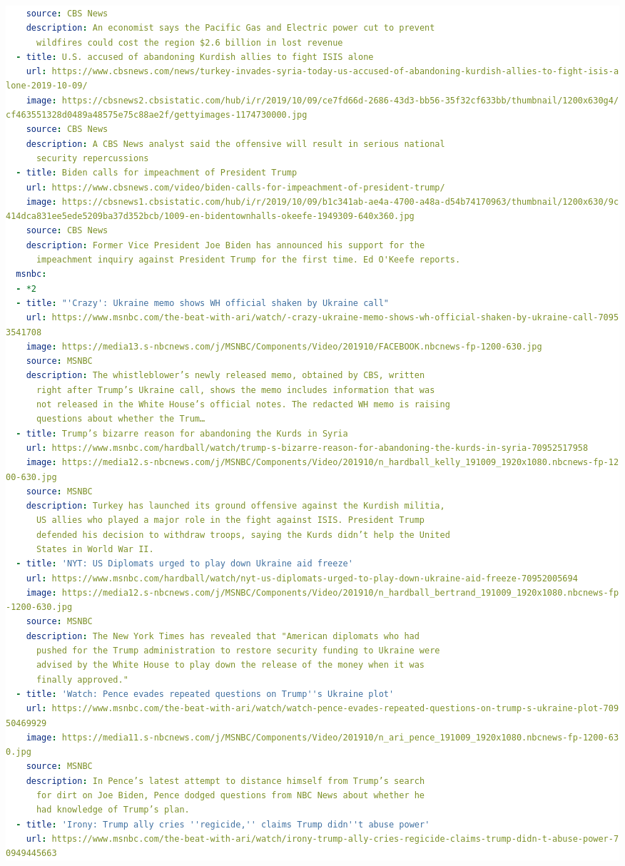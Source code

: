 ```yaml
    source: CBS News
    description: An economist says the Pacific Gas and Electric power cut to prevent
      wildfires could cost the region $2.6 billion in lost revenue
  - title: U.S. accused of abandoning Kurdish allies to fight ISIS alone
    url: https://www.cbsnews.com/news/turkey-invades-syria-today-us-accused-of-abandoning-kurdish-allies-to-fight-isis-alone-2019-10-09/
    image: https://cbsnews2.cbsistatic.com/hub/i/r/2019/10/09/ce7fd66d-2686-43d3-bb56-35f32cf633bb/thumbnail/1200x630g4/cf463551328d0489a48575e75c88ae2f/gettyimages-1174730000.jpg
    source: CBS News
    description: A CBS News analyst said the offensive will result in serious national
      security repercussions
  - title: Biden calls for impeachment of President Trump
    url: https://www.cbsnews.com/video/biden-calls-for-impeachment-of-president-trump/
    image: https://cbsnews1.cbsistatic.com/hub/i/r/2019/10/09/b1c341ab-ae4a-4700-a48a-d54b74170963/thumbnail/1200x630/9c414dca831ee5ede5209ba37d352bcb/1009-en-bidentownhalls-okeefe-1949309-640x360.jpg
    source: CBS News
    description: Former Vice President Joe Biden has announced his support for the
      impeachment inquiry against President Trump for the first time. Ed O'Keefe reports.
  msnbc:
  - *2
  - title: "'Crazy': Ukraine memo shows WH official shaken by Ukraine call"
    url: https://www.msnbc.com/the-beat-with-ari/watch/-crazy-ukraine-memo-shows-wh-official-shaken-by-ukraine-call-70953541708
    image: https://media13.s-nbcnews.com/j/MSNBC/Components/Video/201910/FACEBOOK.nbcnews-fp-1200-630.jpg
    source: MSNBC
    description: The whistleblower’s newly released memo, obtained by CBS, written
      right after Trump’s Ukraine call, shows the memo includes information that was
      not released in the White House’s official notes. The redacted WH memo is raising
      questions about whether the Trum…
  - title: Trump’s bizarre reason for abandoning the Kurds in Syria
    url: https://www.msnbc.com/hardball/watch/trump-s-bizarre-reason-for-abandoning-the-kurds-in-syria-70952517958
    image: https://media12.s-nbcnews.com/j/MSNBC/Components/Video/201910/n_hardball_kelly_191009_1920x1080.nbcnews-fp-1200-630.jpg
    source: MSNBC
    description: Turkey has launched its ground offensive against the Kurdish militia,
      US allies who played a major role in the fight against ISIS. President Trump
      defended his decision to withdraw troops, saying the Kurds didn’t help the United
      States in World War II.
  - title: 'NYT: US Diplomats urged to play down Ukraine aid freeze'
    url: https://www.msnbc.com/hardball/watch/nyt-us-diplomats-urged-to-play-down-ukraine-aid-freeze-70952005694
    image: https://media12.s-nbcnews.com/j/MSNBC/Components/Video/201910/n_hardball_bertrand_191009_1920x1080.nbcnews-fp-1200-630.jpg
    source: MSNBC
    description: The New York Times has revealed that "American diplomats who had
      pushed for the Trump administration to restore security funding to Ukraine were
      advised by the White House to play down the release of the money when it was
      finally approved."
  - title: 'Watch: Pence evades repeated questions on Trump''s Ukraine plot'
    url: https://www.msnbc.com/the-beat-with-ari/watch/watch-pence-evades-repeated-questions-on-trump-s-ukraine-plot-70950469929
    image: https://media11.s-nbcnews.com/j/MSNBC/Components/Video/201910/n_ari_pence_191009_1920x1080.nbcnews-fp-1200-630.jpg
    source: MSNBC
    description: In Pence’s latest attempt to distance himself from Trump’s search
      for dirt on Joe Biden, Pence dodged questions from NBC News about whether he
      had knowledge of Trump’s plan.
  - title: 'Irony: Trump ally cries ''regicide,'' claims Trump didn''t abuse power'
    url: https://www.msnbc.com/the-beat-with-ari/watch/irony-trump-ally-cries-regicide-claims-trump-didn-t-abuse-power-70949445663
```